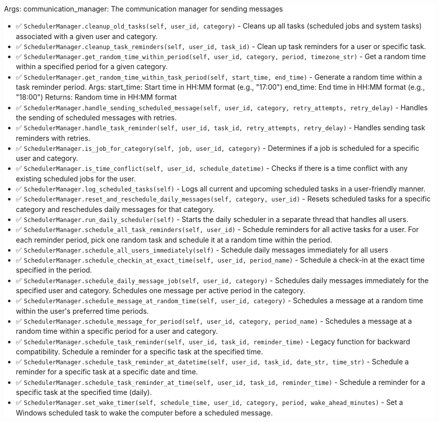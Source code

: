 Args:
    communication_manager: The communication manager for sending messages
  - ✅ `SchedulerManager.cleanup_old_tasks(self, user_id, category)` - Cleans up all tasks (scheduled jobs and system tasks) associated with a given user and category.
  - ✅ `SchedulerManager.cleanup_task_reminders(self, user_id, task_id)` - Clean up task reminders for a user or specific task.
  - ✅ `SchedulerManager.get_random_time_within_period(self, user_id, category, period, timezone_str)` - Get a random time within a specified period for a given category.
  - ✅ `SchedulerManager.get_random_time_within_task_period(self, start_time, end_time)` - Generate a random time within a task reminder period.
Args:
    start_time: Start time in HH:MM format (e.g., "17:00")
    end_time: End time in HH:MM format (e.g., "18:00")
Returns:
    Random time in HH:MM format
  - ✅ `SchedulerManager.handle_sending_scheduled_message(self, user_id, category, retry_attempts, retry_delay)` - Handles the sending of scheduled messages with retries.
  - ✅ `SchedulerManager.handle_task_reminder(self, user_id, task_id, retry_attempts, retry_delay)` - Handles sending task reminders with retries.
  - ✅ `SchedulerManager.is_job_for_category(self, job, user_id, category)` - Determines if a job is scheduled for a specific user and category.
  - ✅ `SchedulerManager.is_time_conflict(self, user_id, schedule_datetime)` - Checks if there is a time conflict with any existing scheduled jobs for the user.
  - ✅ `SchedulerManager.log_scheduled_tasks(self)` - Logs all current and upcoming scheduled tasks in a user-friendly manner.
  - ✅ `SchedulerManager.reset_and_reschedule_daily_messages(self, category, user_id)` - Resets scheduled tasks for a specific category and reschedules daily messages for that category.
  - ✅ `SchedulerManager.run_daily_scheduler(self)` - Starts the daily scheduler in a separate thread that handles all users.
  - ✅ `SchedulerManager.schedule_all_task_reminders(self, user_id)` - Schedule reminders for all active tasks for a user.
For each reminder period, pick one random task and schedule it at a random time within the period.
  - ✅ `SchedulerManager.schedule_all_users_immediately(self)` - Schedule daily messages immediately for all users
  - ✅ `SchedulerManager.schedule_checkin_at_exact_time(self, user_id, period_name)` - Schedule a check-in at the exact time specified in the period.
  - ✅ `SchedulerManager.schedule_daily_message_job(self, user_id, category)` - Schedules daily messages immediately for the specified user and category.
Schedules one message per active period in the category.
  - ✅ `SchedulerManager.schedule_message_at_random_time(self, user_id, category)` - Schedules a message at a random time within the user's preferred time periods.
  - ✅ `SchedulerManager.schedule_message_for_period(self, user_id, category, period_name)` - Schedules a message at a random time within a specific period for a user and category.
  - ✅ `SchedulerManager.schedule_task_reminder(self, user_id, task_id, reminder_time)` - Legacy function for backward compatibility.
Schedule a reminder for a specific task at the specified time.
  - ✅ `SchedulerManager.schedule_task_reminder_at_datetime(self, user_id, task_id, date_str, time_str)` - Schedule a reminder for a specific task at a specific date and time.
  - ✅ `SchedulerManager.schedule_task_reminder_at_time(self, user_id, task_id, reminder_time)` - Schedule a reminder for a specific task at the specified time (daily).
  - ✅ `SchedulerManager.set_wake_timer(self, schedule_time, user_id, category, period, wake_ahead_minutes)` - Set a Windows scheduled task to wake the computer before a scheduled message.

